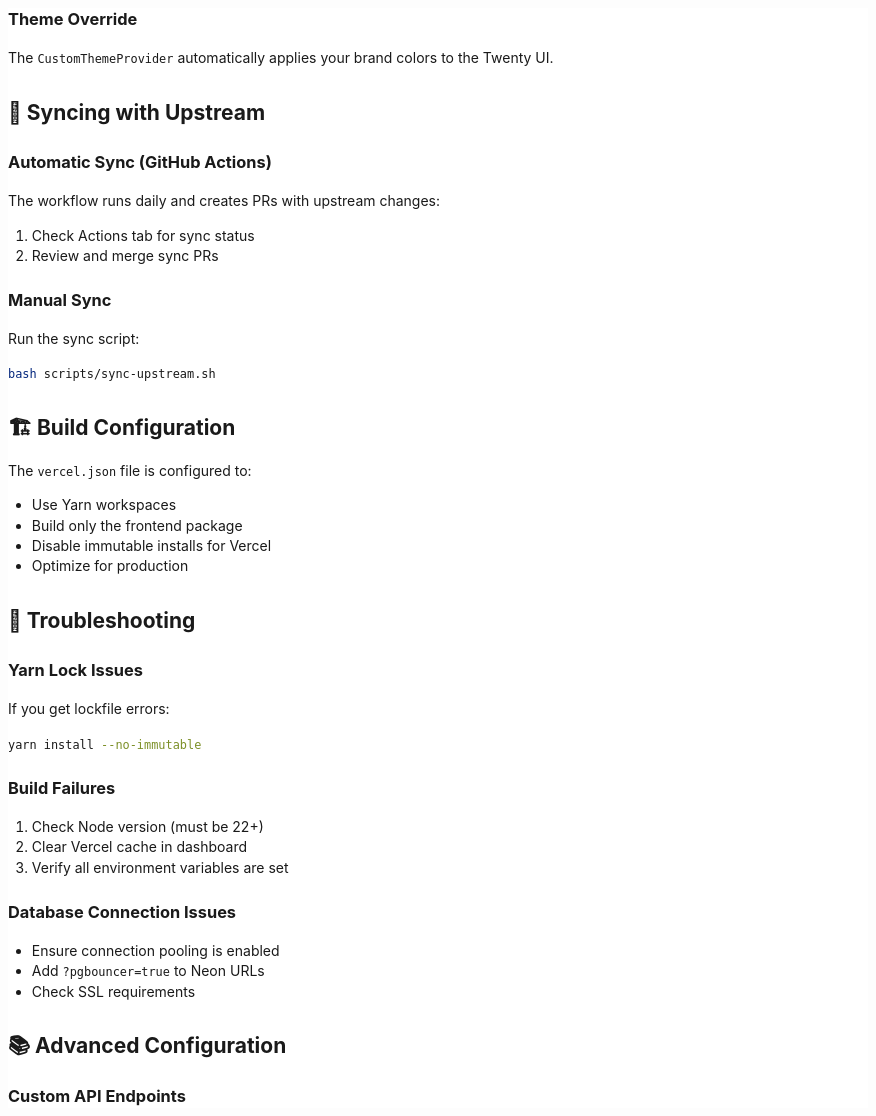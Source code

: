 ### Theme Override

The `CustomThemeProvider` automatically applies your brand colors to the Twenty UI.

## 🔄 Syncing with Upstream

### Automatic Sync (GitHub Actions)

The workflow runs daily and creates PRs with upstream changes:
1. Check Actions tab for sync status
2. Review and merge sync PRs

### Manual Sync

Run the sync script:
```bash
bash scripts/sync-upstream.sh
```

## 🏗️ Build Configuration

The `vercel.json` file is configured to:
- Use Yarn workspaces
- Build only the frontend package
- Disable immutable installs for Vercel
- Optimize for production

## 🐛 Troubleshooting

### Yarn Lock Issues

If you get lockfile errors:
```bash
yarn install --no-immutable
```

### Build Failures

1. Check Node version (must be 22+)
2. Clear Vercel cache in dashboard
3. Verify all environment variables are set

### Database Connection Issues

- Ensure connection pooling is enabled
- Add `?pgbouncer=true` to Neon URLs
- Check SSL requirements

## 📚 Advanced Configuration

### Custom API Endpoints
